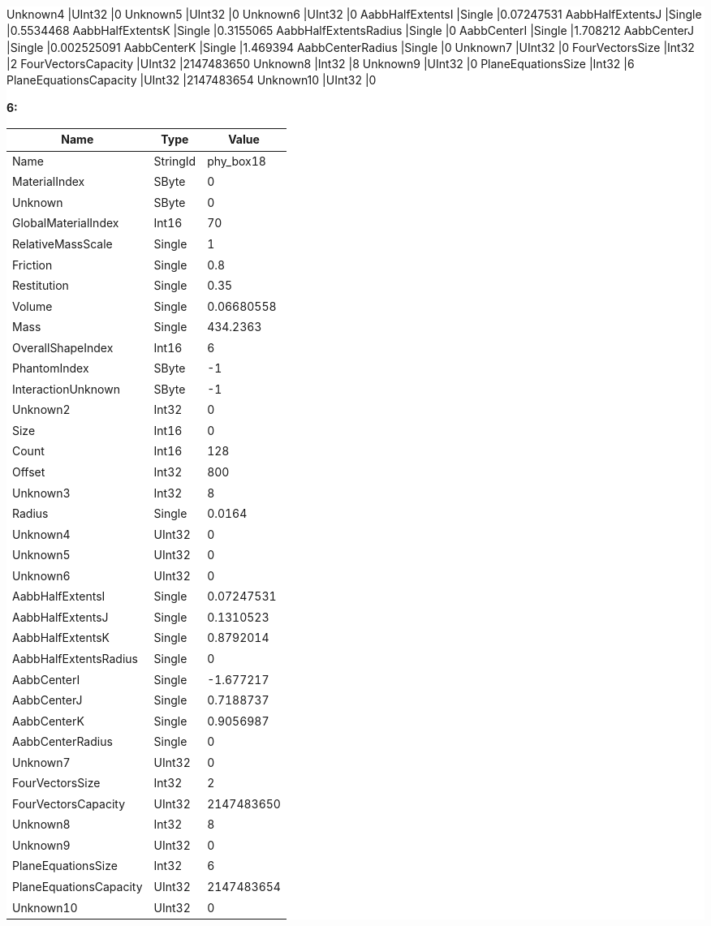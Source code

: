 Unknown4	|UInt32	|0
Unknown5	|UInt32	|0
Unknown6	|UInt32	|0
AabbHalfExtentsI	|Single	|0.07247531
AabbHalfExtentsJ	|Single	|0.5534468
AabbHalfExtentsK	|Single	|0.3155065
AabbHalfExtentsRadius	|Single	|0
AabbCenterI	|Single	|1.708212
AabbCenterJ	|Single	|0.002525091
AabbCenterK	|Single	|1.469394
AabbCenterRadius	|Single	|0
Unknown7	|UInt32	|0
FourVectorsSize	|Int32	|2
FourVectorsCapacity	|UInt32	|2147483650
Unknown8	|Int32	|8
Unknown9	|UInt32	|0
PlaneEquationsSize	|Int32	|6
PlaneEquationsCapacity	|UInt32	|2147483654
Unknown10	|UInt32	|0


**6:**

Name	| Type	| Value
---	|---	|---	|
Name	|StringId	|phy_box18
MaterialIndex	|SByte	|0
Unknown	|SByte	|0
GlobalMaterialIndex	|Int16	|70
RelativeMassScale	|Single	|1
Friction	|Single	|0.8
Restitution	|Single	|0.35
Volume	|Single	|0.06680558
Mass	|Single	|434.2363
OverallShapeIndex	|Int16	|6
PhantomIndex	|SByte	|-1
InteractionUnknown	|SByte	|-1
Unknown2	|Int32	|0
Size	|Int16	|0
Count	|Int16	|128
Offset	|Int32	|800
Unknown3	|Int32	|8
Radius	|Single	|0.0164
Unknown4	|UInt32	|0
Unknown5	|UInt32	|0
Unknown6	|UInt32	|0
AabbHalfExtentsI	|Single	|0.07247531
AabbHalfExtentsJ	|Single	|0.1310523
AabbHalfExtentsK	|Single	|0.8792014
AabbHalfExtentsRadius	|Single	|0
AabbCenterI	|Single	|-1.677217
AabbCenterJ	|Single	|0.7188737
AabbCenterK	|Single	|0.9056987
AabbCenterRadius	|Single	|0
Unknown7	|UInt32	|0
FourVectorsSize	|Int32	|2
FourVectorsCapacity	|UInt32	|2147483650
Unknown8	|Int32	|8
Unknown9	|UInt32	|0
PlaneEquationsSize	|Int32	|6
PlaneEquationsCapacity	|UInt32	|2147483654
Unknown10	|UInt32	|0
